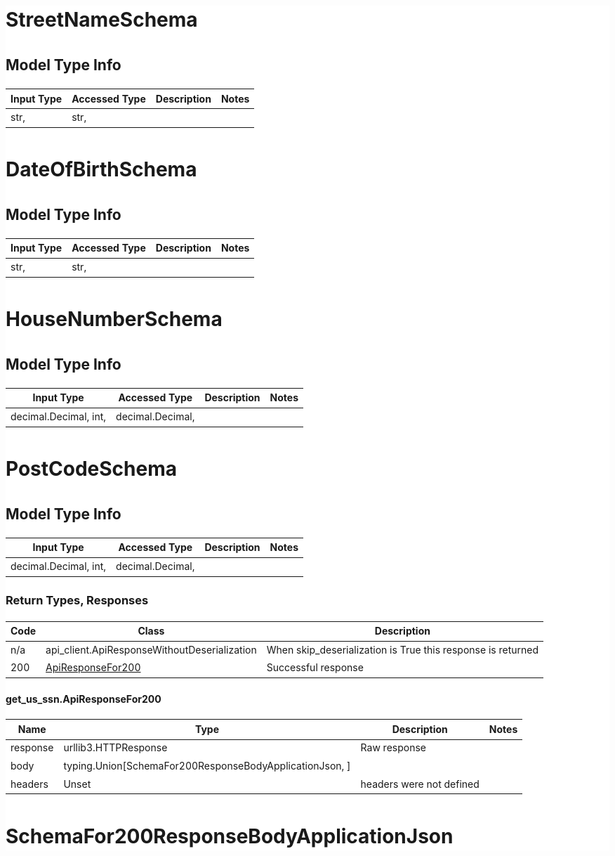 # StreetNameSchema

## Model Type Info
Input Type | Accessed Type | Description | Notes
------------ | ------------- | ------------- | -------------
str,  | str,  |  | 

# DateOfBirthSchema

## Model Type Info
Input Type | Accessed Type | Description | Notes
------------ | ------------- | ------------- | -------------
str,  | str,  |  | 

# HouseNumberSchema

## Model Type Info
Input Type | Accessed Type | Description | Notes
------------ | ------------- | ------------- | -------------
decimal.Decimal, int,  | decimal.Decimal,  |  | 

# PostCodeSchema

## Model Type Info
Input Type | Accessed Type | Description | Notes
------------ | ------------- | ------------- | -------------
decimal.Decimal, int,  | decimal.Decimal,  |  | 

### Return Types, Responses

Code | Class | Description
------------- | ------------- | -------------
n/a | api_client.ApiResponseWithoutDeserialization | When skip_deserialization is True this response is returned
200 | [ApiResponseFor200](#get_us_ssn.ApiResponseFor200) | Successful response

#### get_us_ssn.ApiResponseFor200
Name | Type | Description  | Notes
------------- | ------------- | ------------- | -------------
response | urllib3.HTTPResponse | Raw response |
body | typing.Union[SchemaFor200ResponseBodyApplicationJson, ] |  |
headers | Unset | headers were not defined |

# SchemaFor200ResponseBodyApplicationJson
